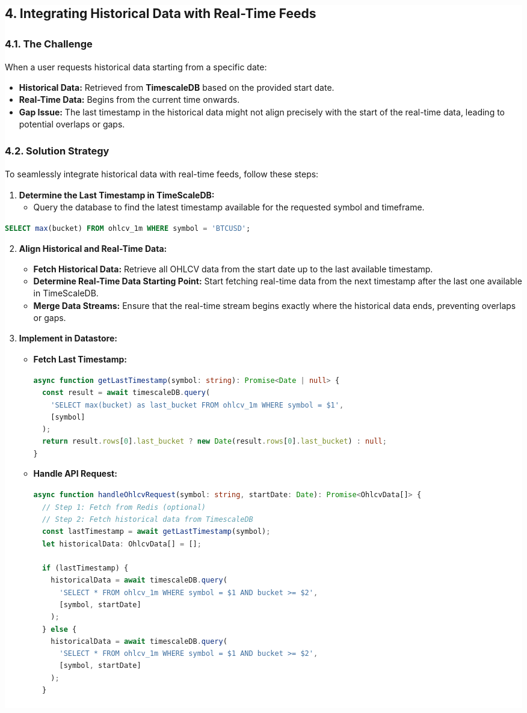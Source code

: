 ```typescript
```

## **4. Integrating Historical Data with Real-Time Feeds**

### **4.1. The Challenge**

When a user requests historical data starting from a specific date:

- **Historical Data:** Retrieved from **TimescaleDB** based on the provided start date.
- **Real-Time Data:** Begins from the current time onwards.
- **Gap Issue:** The last timestamp in the historical data might not align precisely with the start of the real-time data, leading to potential overlaps or gaps.

### **4.2. Solution Strategy**

To seamlessly integrate historical data with real-time feeds, follow these steps:

1. **Determine the Last Timestamp in TimeScaleDB:**
   - Query the database to find the latest timestamp available for the requested symbol and timeframe.
   
```sql
SELECT max(bucket) FROM ohlcv_1m WHERE symbol = 'BTCUSD';
```

2. **Align Historical and Real-Time Data:**
   - **Fetch Historical Data:** Retrieve all OHLCV data from the start date up to the last available timestamp.
   - **Determine Real-Time Data Starting Point:** Start fetching real-time data from the next timestamp after the last one available in TimeScaleDB.
   - **Merge Data Streams:** Ensure that the real-time stream begins exactly where the historical data ends, preventing overlaps or gaps.

3. **Implement in Datastore:**

   - **Fetch Last Timestamp:**
     ```typescript
     async function getLastTimestamp(symbol: string): Promise<Date | null> {
       const result = await timescaleDB.query(
         'SELECT max(bucket) as last_bucket FROM ohlcv_1m WHERE symbol = $1',
         [symbol]
       );
       return result.rows[0].last_bucket ? new Date(result.rows[0].last_bucket) : null;
     }
     ```

   - **Handle API Request:**
     ```typescript
     async function handleOhlcvRequest(symbol: string, startDate: Date): Promise<OhlcvData[]> {
       // Step 1: Fetch from Redis (optional)
       // Step 2: Fetch historical data from TimescaleDB
       const lastTimestamp = await getLastTimestamp(symbol);
       let historicalData: OhlcvData[] = [];
       
       if (lastTimestamp) {
         historicalData = await timescaleDB.query(
           'SELECT * FROM ohlcv_1m WHERE symbol = $1 AND bucket >= $2',
           [symbol, startDate]
         );
       } else {
         historicalData = await timescaleDB.query(
           'SELECT * FROM ohlcv_1m WHERE symbol = $1 AND bucket >= $2',
           [symbol, startDate]
         );
       }
       